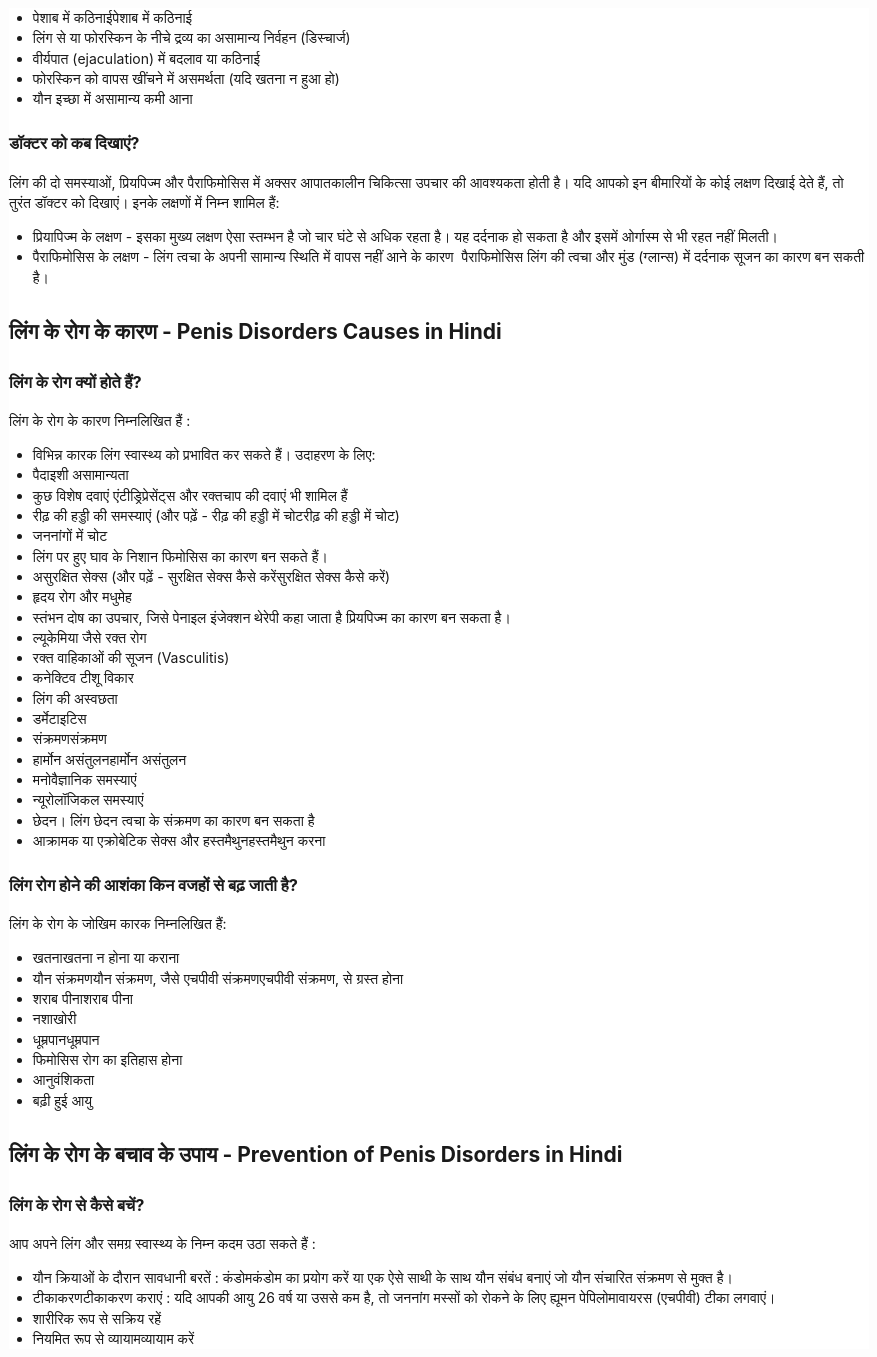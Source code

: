 - पेशाब में कठिनाईपेशाब में कठिनाई
- लिंग से या फोरस्किन के नीचे द्रव्य का असामान्य निर्वहन (डिस्चार्ज)
- वीर्यपात (ejaculation) में बदलाव या कठिनाई
- फोरस्किन को वापस खींचने में असमर्थता (यदि खतना न हुआ हो)
- यौन इच्छा में असामान्य कमी आना
### डॉक्टर को कब दिखाएं?
लिंग की दो समस्याओं, प्रियपिज्म और पैराफिमोसिस में अक्सर आपातकालीन चिकित्सा उपचार की आवश्यकता होती है। यदि आपको इन बीमारियों के कोई लक्षण दिखाई देते हैं, तो तुरंत डॉक्टर को दिखाएं। इनके लक्षणों में निम्न शामिल हैं:
- प्रियापिज्म के लक्षण - इसका मुख्य लक्षण ऐसा स्तम्भन है जो चार घंटे से अधिक रहता है। यह दर्दनाक हो सकता है और इसमें ओर्गास्म से भी रहत नहीं मिलती।
- पैराफिमोसिस के लक्षण - लिंग त्वचा के अपनी सामान्य स्थिति में वापस नहीं आने के कारण  पैराफिमोसिस लिंग की त्वचा और मुंड (ग्लान्स) में दर्दनाक सूजन का कारण बन सकती है।

## लिंग के रोग के कारण - Penis Disorders Causes in Hindi
### लिंग के रोग क्यों होते हैं?
लिंग के रोग के कारण निम्नलिखित हैं :
- विभिन्न कारक लिंग स्वास्थ्य को प्रभावित कर सकते हैं। उदाहरण के लिए:
- पैदाइशी असामान्यता
- कुछ विशेष दवाएं एंटीड्रिप्रेसेंट्स और रक्तचाप की दवाएं भी शामिल हैं
- रीढ़ की हड्डी की समस्याएं (और पढ़ें - रीढ़ की हड्डी में चोटरीढ़ की हड्डी में चोट)
- जननांगों में चोट
- लिंग पर हुए घाव के निशान फिमोसिस का कारण बन सकते हैं।
- असुरक्षित सेक्स (और पढ़ें - सुरक्षित सेक्स कैसे करेंसुरक्षित सेक्स कैसे करें)
- हृदय रोग और मधुमेह
- स्तंभन दोष का उपचार, जिसे पेनाइल इंजेक्शन थेरेपी कहा जाता है प्रियपिज्म का कारण बन सकता है।
- ल्यूकेमिया जैसे रक्त रोग
- रक्त वाहिकाओं की सूजन (Vasculitis)
- कनेक्टिव टीशू विकार
- लिंग की अस्वछता
- डर्मेटाइटिस
- संक्रमणसंक्रमण
- हार्मोन असंतुलनहार्मोन असंतुलन
- मनोवैज्ञानिक समस्याएं
- न्यूरोलॉजिकल समस्याएं
- छेदन। लिंग छेदन त्वचा के संक्रमण का कारण बन सकता है
- आक्रामक या एक्रोबेटिक सेक्स और हस्तमैथुनहस्तमैथुन करना
### लिंग रोग होने की आशंका किन वजहों से बढ़ जाती है?
लिंग के रोग के जोखिम कारक निम्नलिखित हैं:
- खतनाखतना न होना या कराना
- यौन संक्रमणयौन संक्रमण, जैसे एचपीवी संक्रमणएचपीवी संक्रमण, से ग्रस्त होना
- शराब पीनाशराब पीना
- नशाखोरी
- धूम्रपानधूम्रपान
- फिमोसिस रोग का इतिहास होना
- आनुवंशिकता
- बढ़ी हुई आयु

## लिंग के रोग के बचाव के उपाय - Prevention of Penis Disorders in Hindi
### लिंग के रोग से कैसे बचें?
आप अपने लिंग और समग्र स्वास्थ्य के निम्न कदम उठा सकते हैं :
- यौन क्रियाओं के दौरान सावधानी बरतें : कंडोमकंडोम का प्रयोग करें या एक ऐसे साथी के साथ यौन संबंध बनाएं जो यौन संचारित संक्रमण से मुक्त है।
- टीकाकरणटीकाकरण कराएं : यदि आपकी आयु 26 वर्ष या उससे कम है, तो जननांग मस्सों को रोकने के लिए ह्यूमन पेपिलोमावायरस (एचपीवी) टीका लगवाएं।
- शारीरिक रूप से सक्रिय रहें
- नियमित रूप से व्यायामव्यायाम करें